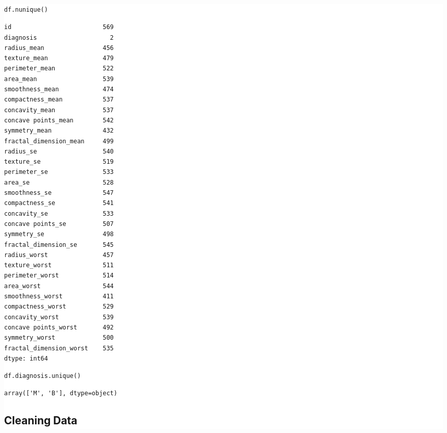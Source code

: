 

```python
df.nunique()
```




    id                         569
    diagnosis                    2
    radius_mean                456
    texture_mean               479
    perimeter_mean             522
    area_mean                  539
    smoothness_mean            474
    compactness_mean           537
    concavity_mean             537
    concave points_mean        542
    symmetry_mean              432
    fractal_dimension_mean     499
    radius_se                  540
    texture_se                 519
    perimeter_se               533
    area_se                    528
    smoothness_se              547
    compactness_se             541
    concavity_se               533
    concave points_se          507
    symmetry_se                498
    fractal_dimension_se       545
    radius_worst               457
    texture_worst              511
    perimeter_worst            514
    area_worst                 544
    smoothness_worst           411
    compactness_worst          529
    concavity_worst            539
    concave points_worst       492
    symmetry_worst             500
    fractal_dimension_worst    535
    dtype: int64




```python
df.diagnosis.unique()
```




    array(['M', 'B'], dtype=object)



## Cleaning Data
